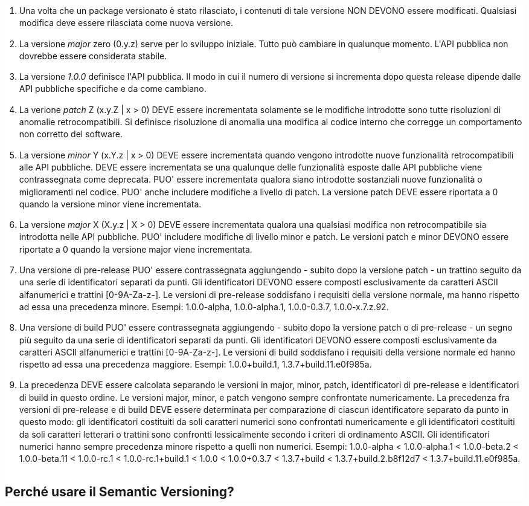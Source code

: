 1. Una volta che un package versionato è stato rilasciato, i contenuti di tale versione
NON DEVONO essere modificati. Qualsiasi modifica deve essere rilasciata come nuova versione.

1. La versione *major* zero (0.y.z) serve per lo sviluppo iniziale. Tutto può cambiare in qualunque
momento. L'API pubblica non dovrebbe essere considerata stabile.

1. La versione *1.0.0* definisce l'API pubblica. Il modo in cui il numero di versione si
incrementa dopo questa release dipende dalle API pubbliche specifiche e da come cambiano.

1. La verione *patch* Z (x.y.Z | x > 0) DEVE essere incrementata solamente se le modifiche
introdotte sono tutte risoluzioni di anomalie retrocompatibili. Si definisce risoluzione di anomalia
una modifica al codice interno che corregge un comportamento non corretto del software.

1. La versione *minor* Y (x.Y.z | x > 0) DEVE essere incrementata quando vengono introdotte
nuove funzionalità retrocompatibili alle API pubbliche. DEVE essere incrementata se una
qualunque delle funzionalità esposte dalle API pubbliche viene contrassegnata come
deprecata. PUO' essere incrementata qualora siano introdotte sostanziali nuove funzionalità o
miglioramenti nel codice. PUO' anche includere modifiche a livello di patch. La versione patch
DEVE essere riportata a 0 quando la versione minor viene incrementata.

1. La versione *major* X (X.y.z | X > 0) DEVE essere incrementata qualora una qualsiasi
modifica non retrocompatibile sia introdotta nelle API pubbliche. PUO' includere
modifiche di livello minor e patch. Le versioni patch e minor DEVONO essere riportate a 0
quando la versione major viene incrementata.

1. Una versione di pre-release PUO' essere contrassegnata aggiungendo - subito dopo la versione patch -
un trattino seguito da una serie di identificatori separati da punti. Gli identificatori
DEVONO essere composti esclusivamente da caratteri ASCII alfanumerici e trattini [0-9A-Za-z-].
Le versioni di pre-release soddisfano i requisiti della versione normale, ma hanno rispetto
ad essa una precedenza minore. Esempi: 1.0.0-alpha, 1.0.0-alpha.1, 1.0.0-0.3.7,
1.0.0-x.7.z.92.

1. Una versione di build PUO' essere contrassegnata aggiungendo - subito dopo la versione patch
o di pre-release - un segno più seguito da una serie di identificatori separati da punti.
Gli identificatori DEVONO essere composti esclusivamente da caratteri ASCII alfanumerici e
trattini [0-9A-Za-z-]. Le versioni di build soddisfano i requisiti della versione normale ed
hanno rispetto ad essa una precedenza maggiore. Esempi: 1.0.0+build.1, 1.3.7+build.11.e0f985a.

1. La precedenza DEVE essere calcolata separando le versioni in major, minor, patch,
identificatori di pre-release e identificatori di build in questo ordine.
Le versioni major, minor, e patch vengono sempre confrontate numericamente.
La precedenza fra versioni di pre-release e di build DEVE essere determinata
per comparazione di ciascun identificatore separato da punto in questo modo:
gli identificatori costituiti da soli caratteri numerici sono confrontati
numericamente e gli identificatori costituiti da soli caratteri letterari
o trattini sono confrontti lessicalmente secondo i criteri di ordinamento ASCII.
Gli identificatori numerici hanno sempre precedenza minore rispetto a quelli non
numerici. Esempi: 1.0.0-alpha < 1.0.0-alpha.1 < 1.0.0-beta.2 < 1.0.0-beta.11 <
1.0.0-rc.1 < 1.0.0-rc.1+build.1 < 1.0.0 < 1.0.0+0.3.7 < 1.3.7+build <
1.3.7+build.2.b8f12d7 < 1.3.7+build.11.e0f985a.

Perché usare il Semantic Versioning?
------------------------------------
